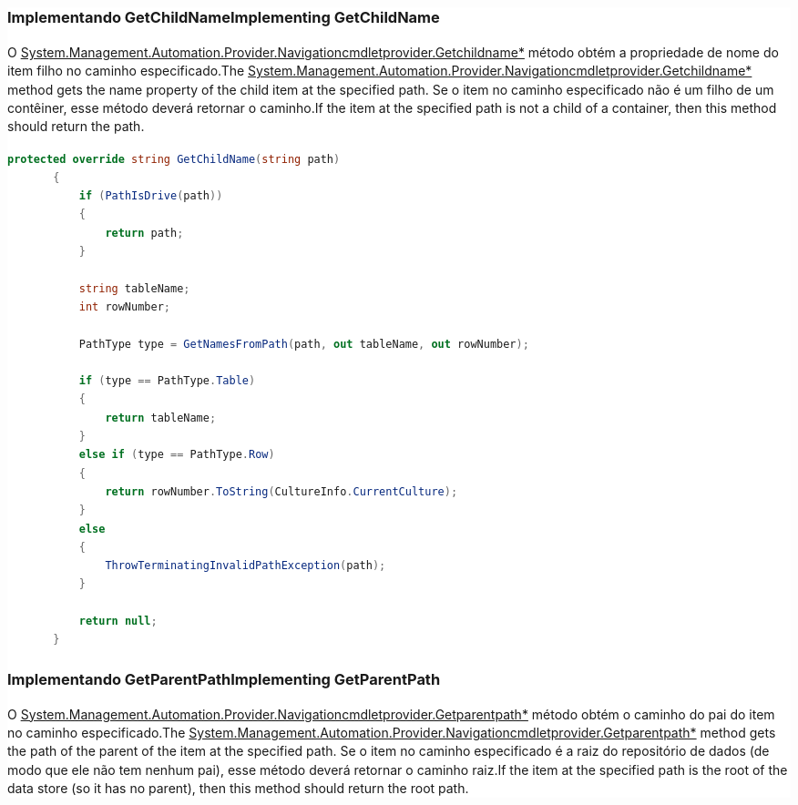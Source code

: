 ### <a name="implementing-getchildname"></a><span data-ttu-id="fd8d0-121">Implementando GetChildName</span><span class="sxs-lookup"><span data-stu-id="fd8d0-121">Implementing GetChildName</span></span>

<span data-ttu-id="fd8d0-122">O [System.Management.Automation.Provider.Navigationcmdletprovider.Getchildname\*](/dotnet/api/System.Management.Automation.Provider.NavigationCmdletProvider.GetChildName) método obtém a propriedade de nome do item filho no caminho especificado.</span><span class="sxs-lookup"><span data-stu-id="fd8d0-122">The [System.Management.Automation.Provider.Navigationcmdletprovider.Getchildname\*](/dotnet/api/System.Management.Automation.Provider.NavigationCmdletProvider.GetChildName) method gets the name property of the child item at the specified path.</span></span> <span data-ttu-id="fd8d0-123">Se o item no caminho especificado não é um filho de um contêiner, esse método deverá retornar o caminho.</span><span class="sxs-lookup"><span data-stu-id="fd8d0-123">If the item at the specified path is not a child of a container, then this method should return the path.</span></span>

```csharp
protected override string GetChildName(string path)
       {
           if (PathIsDrive(path))
           {
               return path;
           }

           string tableName;
           int rowNumber;

           PathType type = GetNamesFromPath(path, out tableName, out rowNumber);

           if (type == PathType.Table)
           {
               return tableName;
           }
           else if (type == PathType.Row)
           {
               return rowNumber.ToString(CultureInfo.CurrentCulture);
           }
           else
           {
               ThrowTerminatingInvalidPathException(path);
           }

           return null;
       }
```

### <a name="implementing-getparentpath"></a><span data-ttu-id="fd8d0-124">Implementando GetParentPath</span><span class="sxs-lookup"><span data-stu-id="fd8d0-124">Implementing GetParentPath</span></span>

<span data-ttu-id="fd8d0-125">O [System.Management.Automation.Provider.Navigationcmdletprovider.Getparentpath\*](/dotnet/api/System.Management.Automation.Provider.NavigationCmdletProvider.GetParentPath) método obtém o caminho do pai do item no caminho especificado.</span><span class="sxs-lookup"><span data-stu-id="fd8d0-125">The [System.Management.Automation.Provider.Navigationcmdletprovider.Getparentpath\*](/dotnet/api/System.Management.Automation.Provider.NavigationCmdletProvider.GetParentPath) method gets the path of the parent of the item at the specified path.</span></span> <span data-ttu-id="fd8d0-126">Se o item no caminho especificado é a raiz do repositório de dados (de modo que ele não tem nenhum pai), esse método deverá retornar o caminho raiz.</span><span class="sxs-lookup"><span data-stu-id="fd8d0-126">If the item at the specified path is the root of the data store (so it has no parent), then this method should return the root path.</span></span>
